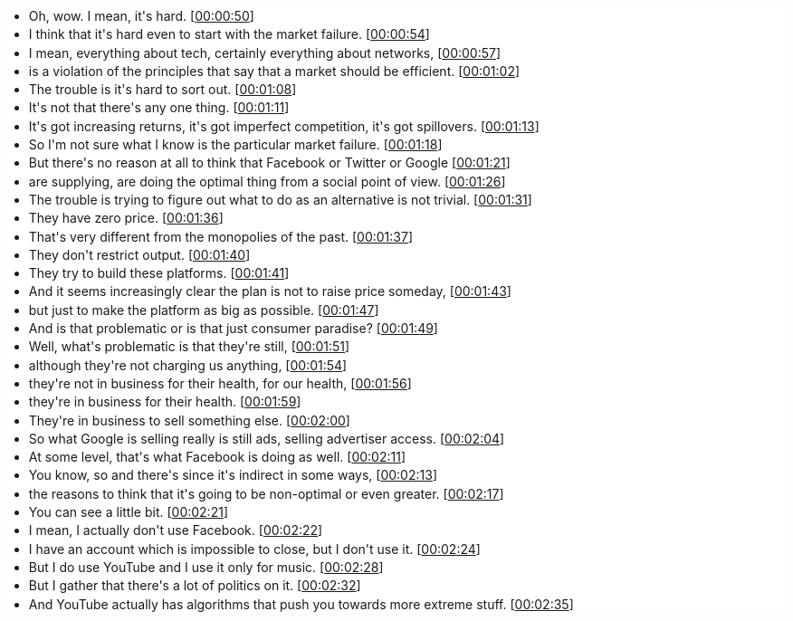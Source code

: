 *  Oh, wow. I mean, it's hard. [[00:00:50](https://www.youtube.com/watch?v=Gckc6sYaMcI&t=50.480000000000004s)]
*  I think that it's hard even to start with the market failure. [[00:00:54](https://www.youtube.com/watch?v=Gckc6sYaMcI&t=54.519999999999996s)]
*  I mean, everything about tech, certainly everything about networks, [[00:00:57](https://www.youtube.com/watch?v=Gckc6sYaMcI&t=57.96s)]
*  is a violation of the principles that say that a market should be efficient. [[00:01:02](https://www.youtube.com/watch?v=Gckc6sYaMcI&t=62.52s)]
*  The trouble is it's hard to sort out. [[00:01:08](https://www.youtube.com/watch?v=Gckc6sYaMcI&t=68.4s)]
*  It's not that there's any one thing. [[00:01:11](https://www.youtube.com/watch?v=Gckc6sYaMcI&t=71.36s)]
*  It's got increasing returns, it's got imperfect competition, it's got spillovers. [[00:01:13](https://www.youtube.com/watch?v=Gckc6sYaMcI&t=73.08s)]
*  So I'm not sure what I know is the particular market failure. [[00:01:18](https://www.youtube.com/watch?v=Gckc6sYaMcI&t=78.6s)]
*  But there's no reason at all to think that Facebook or Twitter or Google [[00:01:21](https://www.youtube.com/watch?v=Gckc6sYaMcI&t=81.6s)]
*  are supplying, are doing the optimal thing from a social point of view. [[00:01:26](https://www.youtube.com/watch?v=Gckc6sYaMcI&t=86.48s)]
*  The trouble is trying to figure out what to do as an alternative is not trivial. [[00:01:31](https://www.youtube.com/watch?v=Gckc6sYaMcI&t=91.68s)]
*  They have zero price. [[00:01:36](https://www.youtube.com/watch?v=Gckc6sYaMcI&t=96.80000000000001s)]
*  That's very different from the monopolies of the past. [[00:01:37](https://www.youtube.com/watch?v=Gckc6sYaMcI&t=97.92s)]
*  They don't restrict output. [[00:01:40](https://www.youtube.com/watch?v=Gckc6sYaMcI&t=100.2s)]
*  They try to build these platforms. [[00:01:41](https://www.youtube.com/watch?v=Gckc6sYaMcI&t=101.52000000000001s)]
*  And it seems increasingly clear the plan is not to raise price someday, [[00:01:43](https://www.youtube.com/watch?v=Gckc6sYaMcI&t=103.52000000000001s)]
*  but just to make the platform as big as possible. [[00:01:47](https://www.youtube.com/watch?v=Gckc6sYaMcI&t=107.04s)]
*  And is that problematic or is that just consumer paradise? [[00:01:49](https://www.youtube.com/watch?v=Gckc6sYaMcI&t=109.32000000000001s)]
*  Well, what's problematic is that they're still, [[00:01:51](https://www.youtube.com/watch?v=Gckc6sYaMcI&t=111.84s)]
*  although they're not charging us anything, [[00:01:54](https://www.youtube.com/watch?v=Gckc6sYaMcI&t=114.92s)]
*  they're not in business for their health, for our health, [[00:01:56](https://www.youtube.com/watch?v=Gckc6sYaMcI&t=116.83999999999999s)]
*  they're in business for their health. [[00:01:59](https://www.youtube.com/watch?v=Gckc6sYaMcI&t=119.11999999999999s)]
*  They're in business to sell something else. [[00:02:00](https://www.youtube.com/watch?v=Gckc6sYaMcI&t=120.96s)]
*  So what Google is selling really is still ads, selling advertiser access. [[00:02:04](https://www.youtube.com/watch?v=Gckc6sYaMcI&t=124.32s)]
*  At some level, that's what Facebook is doing as well. [[00:02:11](https://www.youtube.com/watch?v=Gckc6sYaMcI&t=131.04s)]
*  You know, so and there's since it's indirect in some ways, [[00:02:13](https://www.youtube.com/watch?v=Gckc6sYaMcI&t=133.48s)]
*  the reasons to think that it's going to be non-optimal or even greater. [[00:02:17](https://www.youtube.com/watch?v=Gckc6sYaMcI&t=137.56s)]
*  You can see a little bit. [[00:02:21](https://www.youtube.com/watch?v=Gckc6sYaMcI&t=141.0s)]
*  I mean, I actually don't use Facebook. [[00:02:22](https://www.youtube.com/watch?v=Gckc6sYaMcI&t=142.07999999999998s)]
*  I have an account which is impossible to close, but I don't use it. [[00:02:24](https://www.youtube.com/watch?v=Gckc6sYaMcI&t=144.28s)]
*  But I do use YouTube and I use it only for music. [[00:02:28](https://www.youtube.com/watch?v=Gckc6sYaMcI&t=148.88s)]
*  But I gather that there's a lot of politics on it. [[00:02:32](https://www.youtube.com/watch?v=Gckc6sYaMcI&t=152.16s)]
*  And YouTube actually has algorithms that push you towards more extreme stuff. [[00:02:35](https://www.youtube.com/watch?v=Gckc6sYaMcI&t=155.32s)]